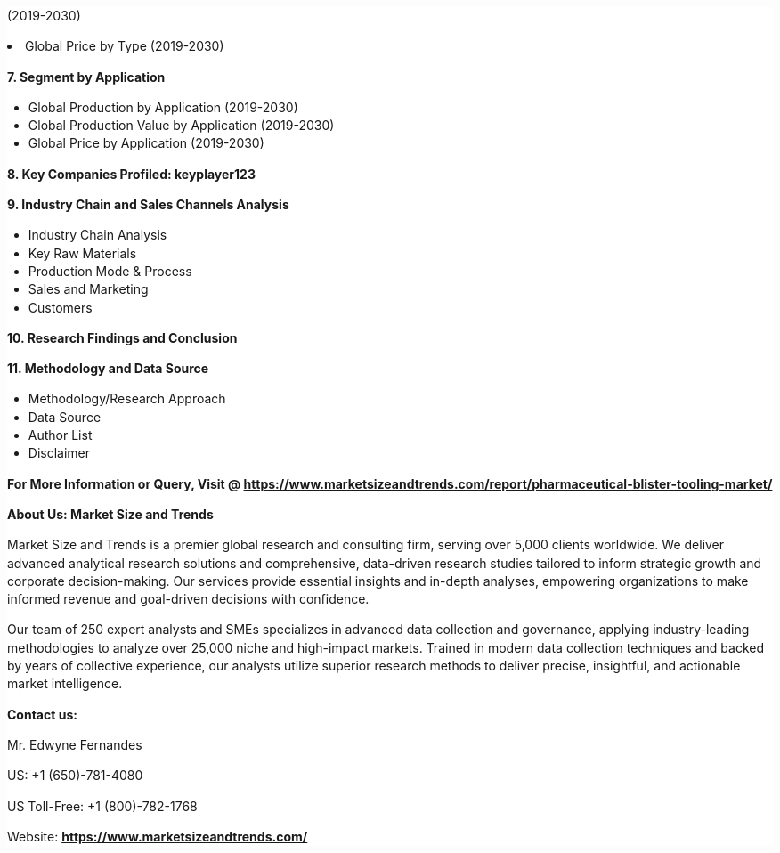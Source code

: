 (2019-2030)</li><li>Global Price by Type (2019-2030)</li></ul><p><strong>7. Segment by Application</strong></p><ul><li>Global Production by Application (2019-2030)</li><li>Global Production Value by Application (2019-2030)</li><li>Global Price by Application (2019-2030)</li></ul><p><strong>8. Key Companies Profiled: keyplayer123</strong></p><p><strong>9. Industry Chain and Sales Channels Analysis</strong></p><ul><li>Industry Chain Analysis</li><li>Key Raw Materials</li><li>Production Mode &amp; Process</li><li>Sales and Marketing</li><li>Customers</li></ul><p><strong>10. Research Findings and Conclusion</strong></p><p><strong>11. Methodology and Data Source</strong></p><ul><li>Methodology/Research Approach</li><li>Data Source</li><li>Author List</li><li>Disclaimer</li></ul></p><p><strong>For More Information or Query, Visit @ <a href="https://www.marketsizeandtrends.com/report/pharmaceutical-blister-tooling-market/">https://www.marketsizeandtrends.com/report/pharmaceutical-blister-tooling-market/</a></strong></p><p><strong>About Us: Market Size and Trends</strong></p><p>Market Size and Trends is a premier global research and consulting firm, serving over 5,000 clients worldwide. We deliver advanced analytical research solutions and comprehensive, data-driven research studies tailored to inform strategic growth and corporate decision-making. Our services provide essential insights and in-depth analyses, empowering organizations to make informed revenue and goal-driven decisions with confidence.</p><p>Our team of 250 expert analysts and SMEs specializes in advanced data collection and governance, applying industry-leading methodologies to analyze over 25,000 niche and high-impact markets. Trained in modern data collection techniques and backed by years of collective experience, our analysts utilize superior research methods to deliver precise, insightful, and actionable market intelligence.</p><p><strong>Contact us:</strong></p><p>Mr. Edwyne Fernandes</p><p>US: +1 (650)-781-4080</p><p>US Toll-Free: +1 (800)-782-1768</p><p>Website: <strong><a href="https://www.marketsizeandtrends.com/">https://www.marketsizeandtrends.com/</a></strong></p>
